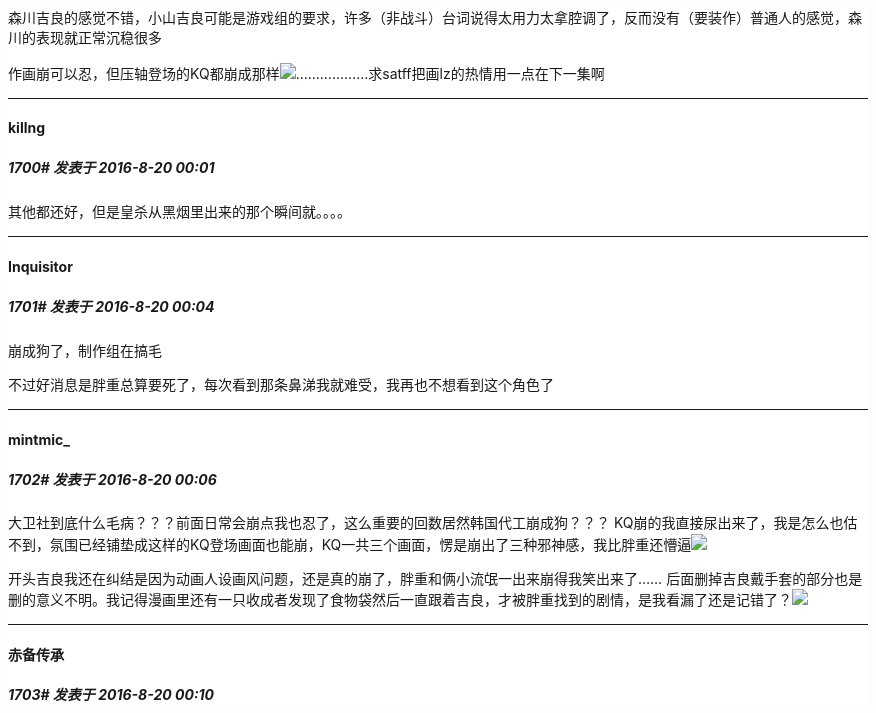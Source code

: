 森川吉良的感觉不错，小山吉良可能是游戏组的要求，许多（非战斗）台词说得太用力太拿腔调了，反而没有（要装作）普通人的感觉，森川的表现就正常沉稳很多


作画崩可以忍，但压轴登场的KQ都崩成那样<img src="https://static.saraba1st.com/image/smiley/nq/009.gif" referrerpolicy="no-referrer">………………求satff把画lz的热情用一点在下一集啊







*****

####  killng  
##### 1700#       发表于 2016-8-20 00:01




其他都还好，但是皇杀从黑烟里出来的那个瞬间就。。。。







*****

####  Inquisitor  
##### 1701#       发表于 2016-8-20 00:04




崩成狗了，制作组在搞毛


不过好消息是胖重总算要死了，每次看到那条鼻涕我就难受，我再也不想看到这个角色了







*****

####  mintmic_  
##### 1702#       发表于 2016-8-20 00:06




大卫社到底什么毛病？？？前面日常会崩点我也忍了，这么重要的回数居然韩国代工崩成狗？？？ KQ崩的我直接尿出来了，我是怎么也估不到，氛围已经铺垫成这样的KQ登场画面也能崩，KQ一共三个画面，愣是崩出了三种邪神感，我比胖重还懵逼<img src="https://static.saraba1st.com/image/smiley/face/149.gif" referrerpolicy="no-referrer">

开头吉良我还在纠结是因为动画人设画风问题，还是真的崩了，胖重和俩小流氓一出来崩得我笑出来了…… 后面删掉吉良戴手套的部分也是删的意义不明。我记得漫画里还有一只收成者发现了食物袋然后一直跟着吉良，才被胖重找到的剧情，是我看漏了还是记错了？<img src="https://static.saraba1st.com/image/smiley/face/149.gif" referrerpolicy="no-referrer">







*****

####  赤备传承  
##### 1703#       发表于 2016-8-20 00:10
